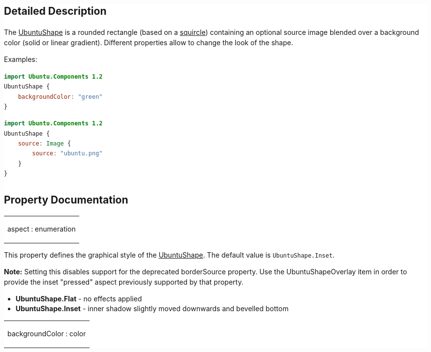 <span id="details"></span>
Detailed Description
--------------------

The [UbuntuShape](index.html) is a rounded rectangle (based on a [squircle](https://en.wikipedia.org/wiki/Squircle)) containing an optional source image blended over a background color (solid or linear gradient). Different properties allow to change the look of the shape.

Examples:

``` qml
import Ubuntu.Components 1.2
UbuntuShape {
    backgroundColor: "green"
}
```

``` qml
import Ubuntu.Components 1.2
UbuntuShape {
    source: Image {
        source: "ubuntu.png"
    }
}
```

Property Documentation
----------------------

<table>
<colgroup>
<col width="100%" />
</colgroup>
<tbody>
<tr class="odd">
<td><p><span id="aspect-prop"></span><span class="name">aspect</span> : <span class="type">enumeration</span></p></td>
</tr>
</tbody>
</table>

This property defines the graphical style of the [UbuntuShape](index.html). The default value is `UbuntuShape.Inset`.

**Note:** Setting this disables support for the deprecated borderSource property. Use the UbuntuShapeOverlay item in order to provide the inset "pressed" aspect previously supported by that property.

-   **UbuntuShape.Flat** - no effects applied
-   **UbuntuShape.Inset** - inner shadow slightly moved downwards and bevelled bottom

<table>
<colgroup>
<col width="100%" />
</colgroup>
<tbody>
<tr class="odd">
<td><p><span id="backgroundColor-prop"></span><span class="name">backgroundColor</span> : <span class="type">color</span></p></td>
</tr>
</tbody>
</table>

